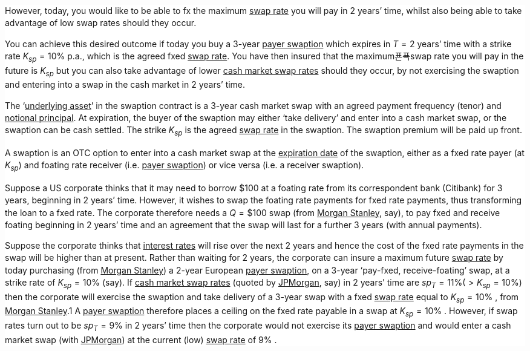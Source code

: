 However, today, you would like to be able to fx the maximum [swap rate](../../../Fixed%20Income%20Asset%20Pricing/Fixed%20Income%20Lecture%20Notes/Teaching%20Note%204%20Interest%20Rate%20Derivatives.md) you will pay in 2 years’ time, whilst also being able to take advantage of low swap rates should they occur.  

You can achieve this desired outcome if today you buy a 3-year [payer swaption](.md) which expires in $T=2$ years’ time with a strike rate $K_{s p}=10\%$ p.a., which is the agreed fxed [swap rate](../../../Fixed%20Income%20Asset%20Pricing/Fixed%20Income%20Lecture%20Notes/Teaching%20Note%204%20Interest%20Rate%20Derivatives.md). You have then insured that the maximum푠푝swap rate you will pay in the future is $K_{s p}$ but you can also take advantage of lower [cash market swap rates](.md) should they occur, by not exercising the swaption and entering into a swap in the cash market in 2 years’ time.  

The ‘[underlying asset](../../../Financial%20Instruments/Financial%20Derivatives%20and%20Quantitative%20Methods/Risk%20Neutral%20Pricing%20of%20Options.md)’ in the swaption contract is a 3-year cash market swap with an agreed payment frequency (tenor) and [notional principal](../../../Financial%20Markets/Financial%20Engineering%20and%20Arbitrage%20in%20the%20Financial%20Markets/PART%20I%20RELATIVE%20VALUE%20BUILDING%20BLOCKS/Chapter%204%20-%20Swap%20Markets/Fundamentals%20of%20Swaps.md). At expiration, the buyer of the swaption may either ‘take delivery’ and enter into a cash market swap, or the swaption can be cash settled. The strike $K_{s p}$ is the agreed [swap rate](../../../Fixed%20Income%20Asset%20Pricing/Fixed%20Income%20Lecture%20Notes/Teaching%20Note%204%20Interest%20Rate%20Derivatives.md) in the swaption. The swaption premium will be paid up front.  

A swaption is an OTC option to enter into a cash market swap at the [expiration date](../../../Financial%20Instruments/Financial%20Derivatives%20and%20Quantitative%20Methods/Risk%20Neutral%20Pricing%20of%20Options.md) of the swaption, either as a fxed rate payer (at $K_{s p})$ and foating rate receiver (i.e. [payer swaption](.md)) or vice versa (i.e. a receiver swaption).  

Suppose a US corporate thinks that it may need to borrow $\$100$ at a foating rate from its correspondent bank (Citibank) for 3 years, beginning in 2 years’ time. However, it wishes to swap the foating rate payments for fxed rate payments, thus transforming the loan to a fxed rate. The corporate therefore needs a $Q=\$100$ swap (from [Morgan Stanley](../../../Financial%20Markets%20and%20Institutions/III.%20Liquidity%20of%20Assets/Class%208-%20Markets,%20Meltdowns,%20and%20Arbitrage/Lessons%20From%20The%20Crisis.md), say), to pay fxed and receive foating beginning in 2 years’ time and an agreement that the swap will last for a further 3 years (with annual payments).  

Suppose the corporate thinks that [interest rates](../../../Financial%20Markets/Fixed%20Income%20Securities%20Tools%20for%20Today's%20Markets/Chapter%202/Interest%20Rate%20Quotations.md) will rise over the next 2 years and hence the cost of the fxed rate payments in the swap will be higher than at present. Rather than waiting for 2 years, the corporate can insure a maximum future [swap rate](../../../Fixed%20Income%20Asset%20Pricing/Fixed%20Income%20Lecture%20Notes/Teaching%20Note%204%20Interest%20Rate%20Derivatives.md) by today purchasing (from [Morgan Stanley](../../../Financial%20Markets%20and%20Institutions/III.%20Liquidity%20of%20Assets/Class%208-%20Markets,%20Meltdowns,%20and%20Arbitrage/Lessons%20From%20The%20Crisis.md)) a 2-year European [payer swaption](.md), on a 3-year ‘pay-fxed, receive-foating’ swap, at a strike rate of $K_{s p}=10\%$ (say). If [cash market swap rates](.md) (quoted by [JPMorgan](../../Basis%20Trade%20Explainer.md), say) in 2 years’ time are $s p_{T}=11\%(>K_{s p}=10\%)$ then the corporate will exercise the swaption and take delivery of a 3-year swap with a fxed [swap rate](../../../Fixed%20Income%20Asset%20Pricing/Fixed%20Income%20Lecture%20Notes/Teaching%20Note%204%20Interest%20Rate%20Derivatives.md) equal to $K_{s p}=10\%$ , from [Morgan Stanley](../../../Financial%20Markets%20and%20Institutions/III.%20Liquidity%20of%20Assets/Class%208-%20Markets,%20Meltdowns,%20and%20Arbitrage/Lessons%20From%20The%20Crisis.md).1 A [payer swaption](.md) therefore places a ceiling on the fxed rate payable in a swap at $K_{s p}=10\%$ . However, if swap rates turn out to be $s p_{T}=9\%$ in 2 years’ time then the corporate would not exercise its [payer swaption](.md) and would enter a cash market swap (with [JPMorgan](../../Basis%20Trade%20Explainer.md)) at the current (low) [swap rate](../../../Fixed%20Income%20Asset%20Pricing/Fixed%20Income%20Lecture%20Notes/Teaching%20Note%204%20Interest%20Rate%20Derivatives.md) of $9\%$ .  
